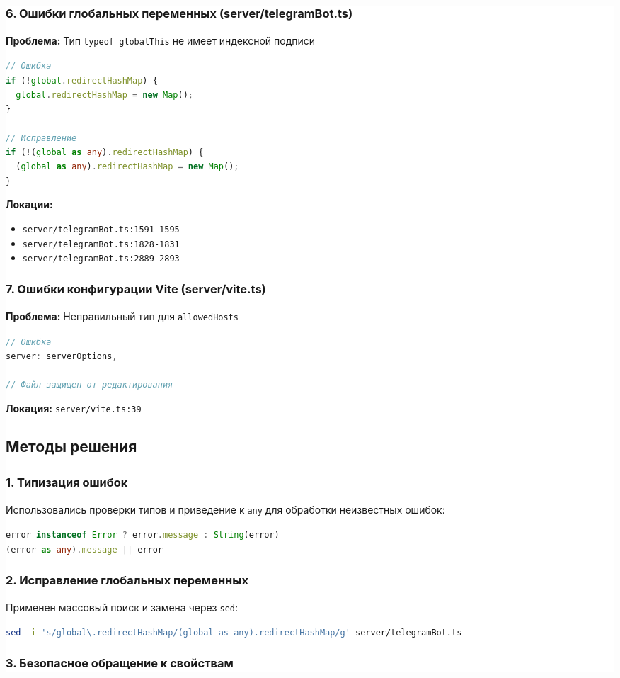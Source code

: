 ### 6. Ошибки глобальных переменных (server/telegramBot.ts)

**Проблема:** Тип `typeof globalThis` не имеет индексной подписи

```typescript
// Ошибка
if (!global.redirectHashMap) {
  global.redirectHashMap = new Map();
}

// Исправление
if (!(global as any).redirectHashMap) {
  (global as any).redirectHashMap = new Map();
}
```

**Локации:**
- `server/telegramBot.ts:1591-1595`
- `server/telegramBot.ts:1828-1831`
- `server/telegramBot.ts:2889-2893`

### 7. Ошибки конфигурации Vite (server/vite.ts)

**Проблема:** Неправильный тип для `allowedHosts`

```typescript
// Ошибка
server: serverOptions,

// Файл защищен от редактирования
```

**Локация:** `server/vite.ts:39`

## Методы решения

### 1. Типизация ошибок

Использовались проверки типов и приведение к `any` для обработки неизвестных ошибок:

```typescript
error instanceof Error ? error.message : String(error)
(error as any).message || error
```

### 2. Исправление глобальных переменных

Применен массовый поиск и замена через `sed`:

```bash
sed -i 's/global\.redirectHashMap/(global as any).redirectHashMap/g' server/telegramBot.ts
```

### 3. Безопасное обращение к свойствам
